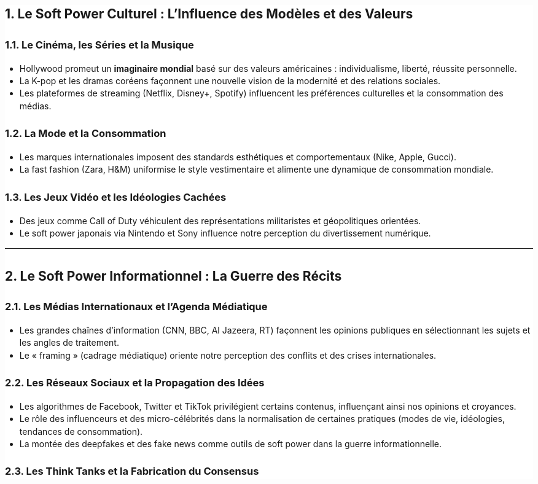 
## **1. Le Soft Power Culturel : L’Influence des Modèles et des Valeurs**

### **1.1. Le Cinéma, les Séries et la Musique**

- Hollywood promeut un **imaginaire mondial** basé sur des valeurs américaines : individualisme, liberté, réussite personnelle.
- La K-pop et les dramas coréens façonnent une nouvelle vision de la modernité et des relations sociales.
- Les plateformes de streaming (Netflix, Disney+, Spotify) influencent les préférences culturelles et la consommation des médias.

### **1.2. La Mode et la Consommation**

- Les marques internationales imposent des standards esthétiques et comportementaux (Nike, Apple, Gucci).
- La fast fashion (Zara, H&M) uniformise le style vestimentaire et alimente une dynamique de consommation mondiale.

### **1.3. Les Jeux Vidéo et les Idéologies Cachées**

- Des jeux comme Call of Duty véhiculent des représentations militaristes et géopolitiques orientées.
- Le soft power japonais via Nintendo et Sony influence notre perception du divertissement numérique.

---

## **2. Le Soft Power Informationnel : La Guerre des Récits**

### **2.1. Les Médias Internationaux et l’Agenda Médiatique**

- Les grandes chaînes d’information (CNN, BBC, Al Jazeera, RT) façonnent les opinions publiques en sélectionnant les sujets et les angles de traitement.
- Le « framing » (cadrage médiatique) oriente notre perception des conflits et des crises internationales.

### **2.2. Les Réseaux Sociaux et la Propagation des Idées**

- Les algorithmes de Facebook, Twitter et TikTok privilégient certains contenus, influençant ainsi nos opinions et croyances.
- Le rôle des influenceurs et des micro-célébrités dans la normalisation de certaines pratiques (modes de vie, idéologies, tendances de consommation).
- La montée des deepfakes et des fake news comme outils de soft power dans la guerre informationnelle.

### **2.3. Les Think Tanks et la Fabrication du Consensus**
